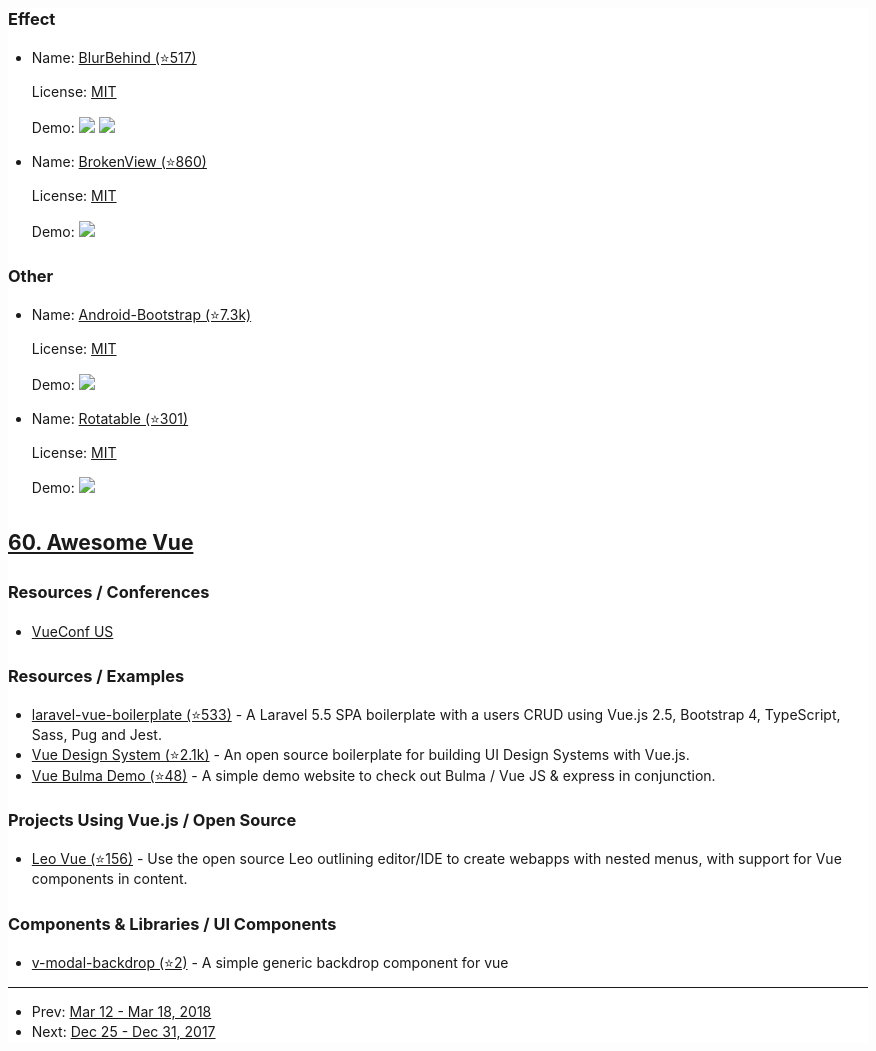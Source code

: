 
### Effect

- Name: [BlurBehind (⭐517)](https://github.com/faradaj/BlurBehind)

  License: [MIT](https://opensource.org/licenses/MIT)

  Demo: <img src="https://github.com/wasabeef/awesome-android-ui/raw/master/art/BlurBehind.png" width="49%"> <img src="https://github.com/wasabeef/awesome-android-ui/raw/master/art/BlurBehind2.png" width="49%">


- Name: [BrokenView (⭐860)](https://github.com/zhanyongsheng/BrokenView)

  License: [MIT](https://opensource.org/licenses/MIT)

  Demo: <img src="https://github.com/wasabeef/awesome-android-ui/raw/master/art/BrokenView.gif" width="49%">



### Other

- Name: [Android-Bootstrap (⭐7.3k)](https://github.com/Bearded-Hen/Android-Bootstrap)

  License: [MIT](https://opensource.org/licenses/MIT)

  Demo: <img src="https://github.com/wasabeef/awesome-android-ui/raw/master/art/Android-Bootstrap.png" width="49%">


- Name: [Rotatable (⭐301)](https://github.com/yayaa/Rotatable)

  License: [MIT](https://opensource.org/licenses/MIT)

  Demo: <img src="https://github.com/wasabeef/awesome-android-ui/raw/master/art/Rotatable.gif" width="100%">



## [60. Awesome Vue](/content/vuejs/awesome-vue/week/README.md)

### Resources / Conferences

*   [VueConf US](http://vueconf.us)

### Resources / Examples

*   [laravel-vue-boilerplate (⭐533)](https://github.com/alefesouza/laravel-vue-boilerplate) - A Laravel 5.5 SPA boilerplate with a users CRUD using Vue.js 2.5, Bootstrap 4, TypeScript, Sass, Pug and Jest.
*   [Vue Design System (⭐2.1k)](https://github.com/viljamis/vue-design-system) - An open source boilerplate for building UI Design Systems with Vue.js.
*   [Vue Bulma Demo (⭐48)](https://github.com/faisaltheparttimecoder/bulma-vuejs-demo-website) - A simple demo website to check out Bulma / Vue JS & express in conjunction.

### Projects Using Vue.js / Open Source

*   [Leo Vue (⭐156)](https://github.com/kaleguy/leovue) - Use the open source Leo outlining editor/IDE to create webapps with nested menus, with support for Vue components in content.

### Components & Libraries / UI Components

*   [v-modal-backdrop (⭐2)](https://github.com/nash403/v-modal-backdrop) - A simple generic backdrop component for vue

---

- Prev: [Mar 12 - Mar 18, 2018](/content/2018/11/README.md)
- Next: [Dec 25 - Dec 31, 2017](/content/2017/52/README.md)